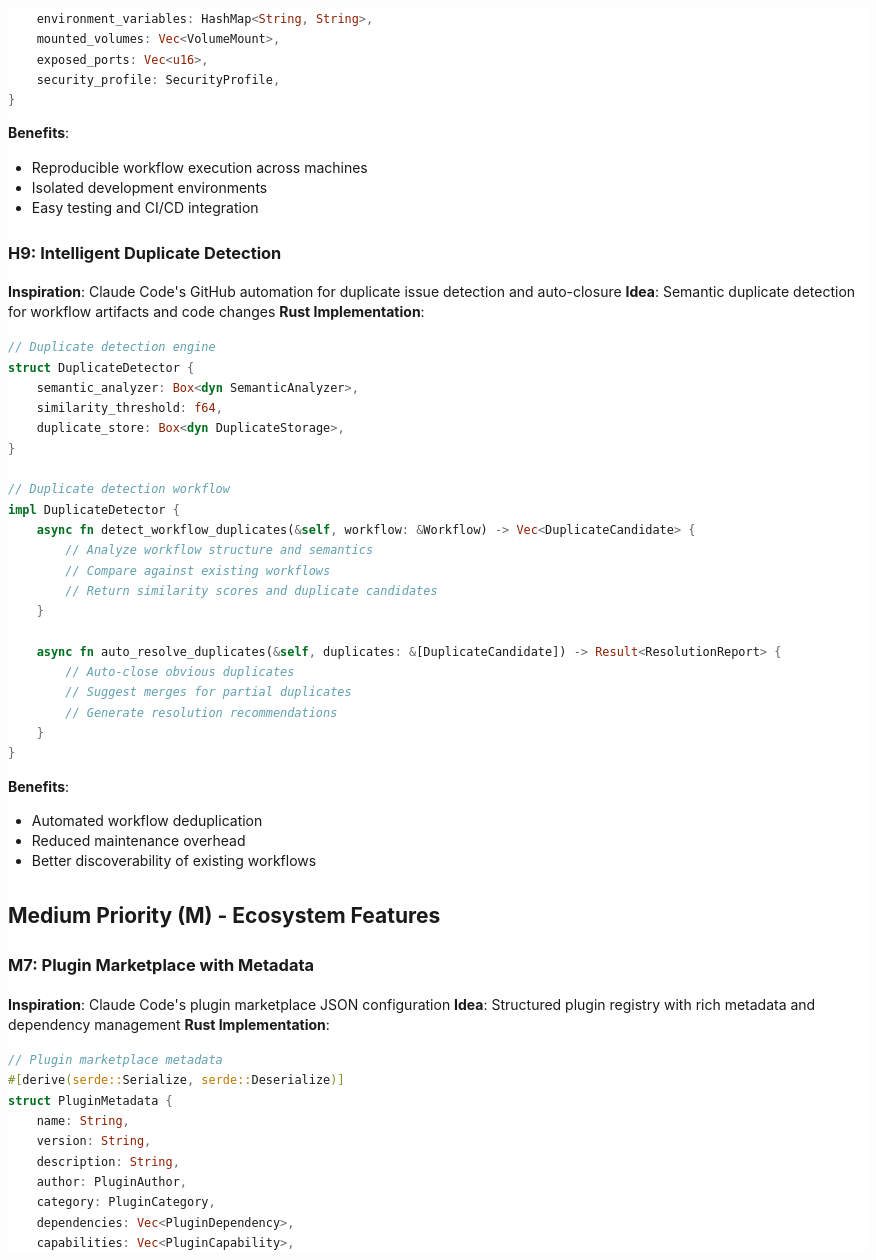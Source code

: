 ```rust
    environment_variables: HashMap<String, String>,
    mounted_volumes: Vec<VolumeMount>,
    exposed_ports: Vec<u16>,
    security_profile: SecurityProfile,
}
```

**Benefits**:
- Reproducible workflow execution across machines
- Isolated development environments
- Easy testing and CI/CD integration

### H9: Intelligent Duplicate Detection
**Inspiration**: Claude Code's GitHub automation for duplicate issue detection and auto-closure
**Idea**: Semantic duplicate detection for workflow artifacts and code changes
**Rust Implementation**:
```rust
// Duplicate detection engine
struct DuplicateDetector {
    semantic_analyzer: Box<dyn SemanticAnalyzer>,
    similarity_threshold: f64,
    duplicate_store: Box<dyn DuplicateStorage>,
}

// Duplicate detection workflow
impl DuplicateDetector {
    async fn detect_workflow_duplicates(&self, workflow: &Workflow) -> Vec<DuplicateCandidate> {
        // Analyze workflow structure and semantics
        // Compare against existing workflows
        // Return similarity scores and duplicate candidates
    }

    async fn auto_resolve_duplicates(&self, duplicates: &[DuplicateCandidate]) -> Result<ResolutionReport> {
        // Auto-close obvious duplicates
        // Suggest merges for partial duplicates
        // Generate resolution recommendations
    }
}
```

**Benefits**:
- Automated workflow deduplication
- Reduced maintenance overhead
- Better discoverability of existing workflows

## Medium Priority (M) - Ecosystem Features

### M7: Plugin Marketplace with Metadata
**Inspiration**: Claude Code's plugin marketplace JSON configuration
**Idea**: Structured plugin registry with rich metadata and dependency management
**Rust Implementation**:
```rust
// Plugin marketplace metadata
#[derive(serde::Serialize, serde::Deserialize)]
struct PluginMetadata {
    name: String,
    version: String,
    description: String,
    author: PluginAuthor,
    category: PluginCategory,
    dependencies: Vec<PluginDependency>,
    capabilities: Vec<PluginCapability>,
```